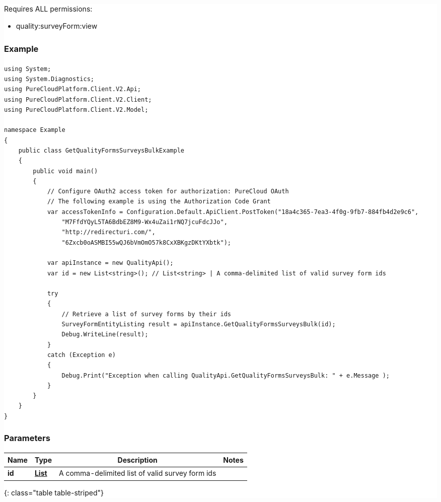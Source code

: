 Requires ALL permissions: 

* quality:surveyForm:view

### Example
```{"language":"csharp"}
using System;
using System.Diagnostics;
using PureCloudPlatform.Client.V2.Api;
using PureCloudPlatform.Client.V2.Client;
using PureCloudPlatform.Client.V2.Model;

namespace Example
{
    public class GetQualityFormsSurveysBulkExample
    {
        public void main()
        { 
            // Configure OAuth2 access token for authorization: PureCloud OAuth
            // The following example is using the Authorization Code Grant
            var accessTokenInfo = Configuration.Default.ApiClient.PostToken("18a4c365-7ea3-4f0g-9fb7-884fb4d2e9c6",
                "M7FfdYQyL5TA6BdbEZ8M9-Wx4uZai1rNQ7jcuFdcJJo",
                "http://redirecturi.com/",
                "6Zxcb0oASMBI55wQJ6bVmOmO57k8CxXBKgzDKtYXbtk");

            var apiInstance = new QualityApi();
            var id = new List<string>(); // List<string> | A comma-delimited list of valid survey form ids

            try
            { 
                // Retrieve a list of survey forms by their ids
                SurveyFormEntityListing result = apiInstance.GetQualityFormsSurveysBulk(id);
                Debug.WriteLine(result);
            }
            catch (Exception e)
            {
                Debug.Print("Exception when calling QualityApi.GetQualityFormsSurveysBulk: " + e.Message );
            }
        }
    }
}
```

### Parameters


|Name | Type | Description  | Notes |
|------------- | ------------- | ------------- | -------------|
| **id** | [**List<string>**](string.html)| A comma-delimited list of valid survey form ids |  |
{: class="table table-striped"}
